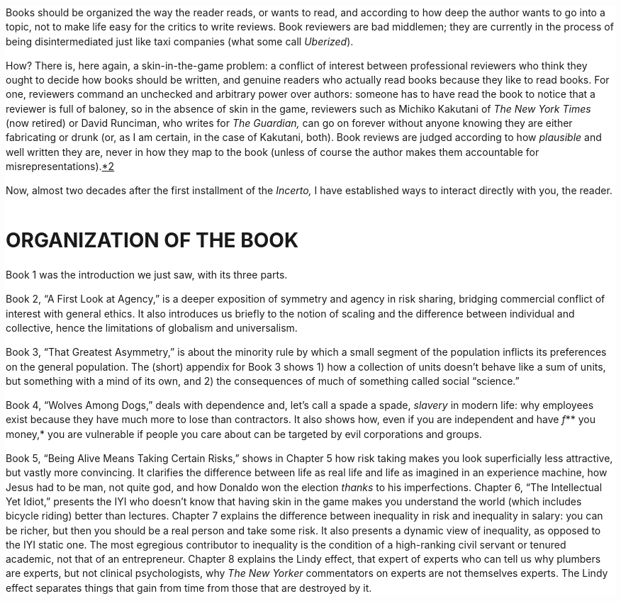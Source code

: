 Books should be organized the way the reader reads, or wants to read, and according to how deep the author wants to go into a topic, not to make life easy for the critics to write reviews. Book reviewers are bad middlemen; they are currently in the process of being disintermediated just like taxi companies (what some call *Uberized*).

How? There is, here again, a skin-in-the-game problem: a conflict of interest between professional reviewers who think they ought to decide how books should be written, and genuine readers who actually read books because they like to read books. For one, reviewers command an unchecked and arbitrary power over authors: someone has to have read the book to notice that a reviewer is full of baloney, so in the absence of skin in the game, reviewers such as Michiko Kakutani of *The* *New York Times* (now retired) or David Runciman, who writes for *The Guardian,* can go on forever without anyone knowing they are either fabricating or drunk (or, as I am certain, in the case of Kakutani, both). Book reviews are judged according to how *plausible* and well written they are, never in how they map to the book (unless of course the author makes them accountable for misrepresentations).[*2](#calibre_link-125)

Now, almost two decades after the first installment of the *Incerto,* I have established ways to interact directly with you, the reader.



# ORGANIZATION OF THE BOOK

Book 1 was the introduction we just saw, with its three parts.

Book 2, “A First Look at Agency,” is a deeper exposition of symmetry and agency in risk sharing, bridging commercial conflict of interest with general ethics. It also introduces us briefly to the notion of scaling and the difference between individual and collective, hence the limitations of globalism and universalism.

Book 3, “That Greatest Asymmetry,” is about the minority rule by which a small segment of the population inflicts its preferences on the general population. The (short) appendix for Book 3 shows 1) how a collection of units doesn’t behave like a sum of units, but something with a mind of its own, and 2) the consequences of much of something called social “science.”

Book 4, “Wolves Among Dogs,” deals with dependence and, let’s call a spade a spade, *slavery* in modern life: why employees exist because they have much more to lose than contractors. It also shows how, even if you are independent and have *f*** you money,* you are vulnerable if people you care about can be targeted by evil corporations and groups.

Book 5, “Being Alive Means Taking Certain Risks,” shows in Chapter 5 how risk taking makes you look superficially less attractive, but vastly more convincing. It clarifies the difference between life as real life and life as imagined in an experience machine, how Jesus had to be man, not quite god, and how Donaldo won the election *thanks* to his imperfections. Chapter 6, “The Intellectual Yet Idiot,” presents the IYI who doesn’t know that having skin in the game makes you understand the world (which includes bicycle riding) better than lectures. Chapter 7 explains the difference between inequality in risk and inequality in salary: you can be richer, but then you should be a real person and take some risk. It also presents a dynamic view of inequality, as opposed to the IYI static one. The most egregious contributor to inequality is the condition of a high-ranking civil servant or tenured academic, not that of an entrepreneur. Chapter 8 explains the Lindy effect, that expert of experts who can tell us why plumbers are experts, but not clinical psychologists, why *The New Yorker* commentators on experts are not themselves experts. The Lindy effect separates things that gain from time from those that are destroyed by it.
